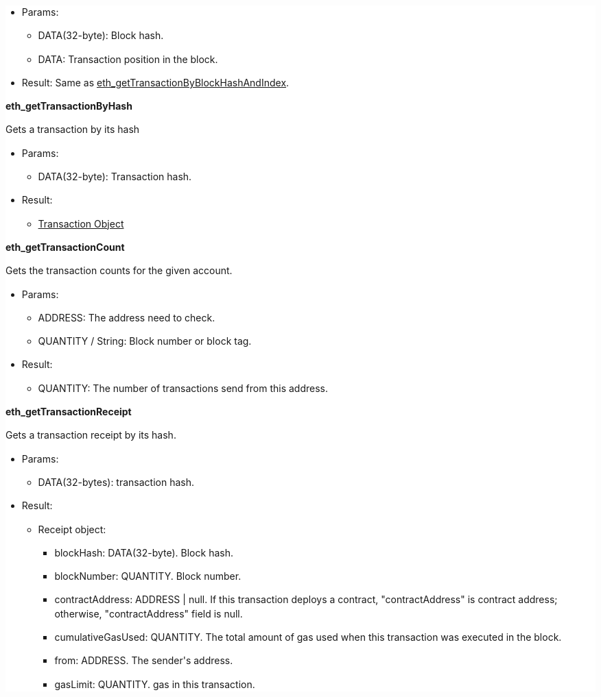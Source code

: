   - Params:
    
      - DATA(32-byte): Block hash.
    
      - DATA: Transaction position in the block.

  - Result: Same
    as [<span class="underline">eth\_getTransactionByBlockHashAndIndex</span>](https://github.com/aionnetwork/aionr/wiki/JSON-RPC-APIs-Spec#eth_getTransactionByBlockHashAndIndex).

**eth\_getTransactionByHash**

Gets a transaction by its hash

  - Params:
    
      - DATA(32-byte): Transaction hash.

  - Result:
    
      - [<span class="underline">Transaction
        Object</span>](https://github.com/aionnetwork/aionr/wiki/JSON-RPC-APIs-Spec#tx-object)

**eth\_getTransactionCount**

Gets the transaction counts for the given account.

  - Params:
    
      - ADDRESS: The address need to check.
    
      - QUANTITY / String: Block number or block tag.

  - Result:
    
      - QUANTITY: The number of transactions send from this address.

**eth\_getTransactionReceipt**

Gets a transaction receipt by its hash.

  - Params:
    
      - DATA(32-bytes): transaction hash.

  - Result:
    
      - Receipt object:
        
          - blockHash: DATA(32-byte). Block hash.
        
          - blockNumber: QUANTITY. Block number.
        
          - contractAddress: ADDRESS | null. If this transaction deploys
            a contract, "contractAddress" is contract address;
            otherwise, "contractAddress" field is null.
        
          - cumulativeGasUsed: QUANTITY. The total amount of gas used
            when this transaction was executed in the block.
        
          - from: ADDRESS. The sender's address.
        
          - gasLimit: QUANTITY. gas in this transaction.
        